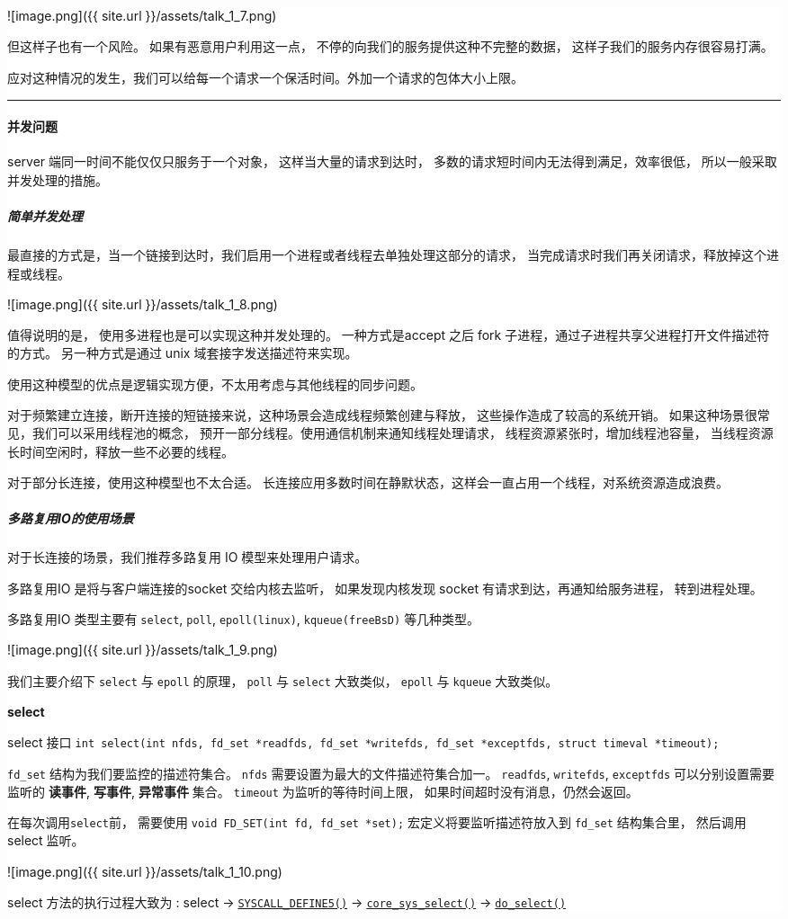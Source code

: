 ![image.png]({{ site.url }}/assets/talk_1_7.png)

但这样子也有一个风险。 如果有恶意用户利用这一点， 不停的向我们的服务提供这种不完整的数据， 这样子我们的服务内存很容易打满。

应对这种情况的发生，我们可以给每一个请求一个保活时间。外加一个请求的包体大小上限。

---

#### 并发问题

server 端同一时间不能仅仅只服务于一个对象， 这样当大量的请求到达时， 多数的请求短时间内无法得到满足，效率很低，
所以一般采取并发处理的措施。

##### 简单并发处理

最直接的方式是，当一个链接到达时，我们启用一个进程或者线程去单独处理这部分的请求， 当完成请求时我们再关闭请求，释放掉这个进程或线程。

![image.png]({{ site.url }}/assets/talk_1_8.png)

值得说明的是， 使用多进程也是可以实现这种并发处理的。 一种方式是accept 之后 fork 子进程，通过子进程共享父进程打开文件描述符的方式。
另一种方式是通过 unix 域套接字发送描述符来实现。

使用这种模型的优点是逻辑实现方便，不太用考虑与其他线程的同步问题。

对于频繁建立连接，断开连接的短链接来说，这种场景会造成线程频繁创建与释放， 这些操作造成了较高的系统开销。
如果这种场景很常见，我们可以采用线程池的概念， 预开一部分线程。使用通信机制来通知线程处理请求， 线程资源紧张时，增加线程池容量， 当线程资源长时间空闲时，释放一些不必要的线程。

对于部分长连接，使用这种模型也不太合适。 长连接应用多数时间在静默状态，这样会一直占用一个线程，对系统资源造成浪费。

##### 多路复用IO的使用场景

对于长连接的场景，我们推荐多路复用 IO 模型来处理用户请求。

多路复用IO 是将与客户端连接的socket 交给内核去监听， 如果发现内核发现 socket 有请求到达，再通知给服务进程， 转到进程处理。

多路复用IO 类型主要有 `select`, `poll`, `epoll(linux)`, `kqueue(freeBsD)` 等几种类型。

![image.png]({{ site.url }}/assets/talk_1_9.png)

我们主要介绍下 `select` 与 `epoll` 的原理， `poll` 与 `select` 大致类似， `epoll` 与 `kqueue` 大致类似。 

**select**

select 接口 `int select(int nfds, fd_set *readfds, fd_set *writefds, fd_set *exceptfds, struct timeval *timeout);`

`fd_set` 结构为我们要监控的描述符集合。
`nfds` 需要设置为最大的文件描述符集合加一。
`readfds`, `writefds`, `exceptfds` 可以分别设置需要监听的 **读事件**, **写事件**, **异常事件** 集合。
`timeout` 为监听的等待时间上限， 如果时间超时没有消息，仍然会返回。

在每次调用`select`前， 需要使用 `void FD_SET(int fd, fd_set *set);` 宏定义将要监听描述符放入到 `fd_set` 结构集合里， 然后调用 select 监听。

![image.png]({{ site.url }}/assets/talk_1_10.png)

select 方法的执行过程大致为 : select -> [`SYSCALL_DEFINE5()`](https://elixir.bootlin.com/linux/v3.10.104/source/fs/select.c#L592) -> [`core_sys_select()`](https://elixir.bootlin.com/linux/v3.10.104/source/fs/select.c#L517) -> [`do_select()`](https://elixir.bootlin.com/linux/v3.10.104/source/fs/select.c#L396)
